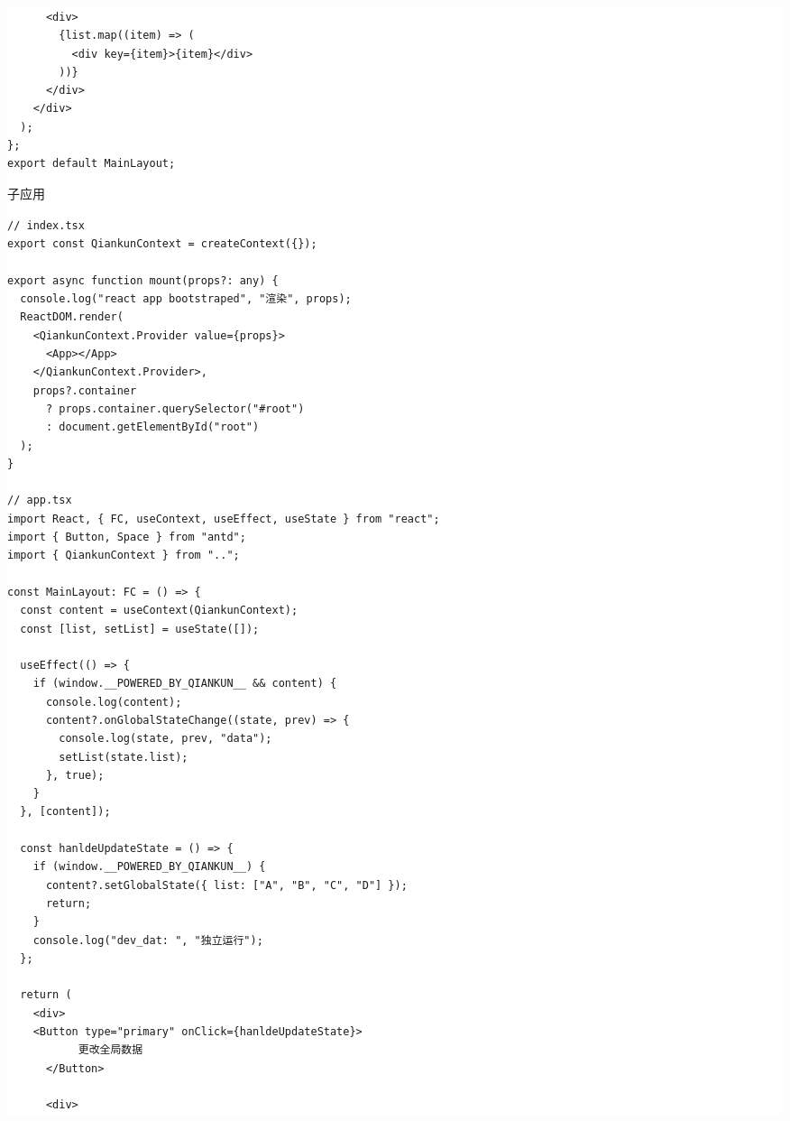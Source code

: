   ```tsx
        <div>
          {list.map((item) => (
            <div key={item}>{item}</div>
          ))}
        </div>
      </div>
    );
  };
  export default MainLayout;
  
  ```

  子应用

  ```tsx
  // index.tsx
  export const QiankunContext = createContext({});
  
  export async function mount(props?: any) {
    console.log("react app bootstraped", "渲染", props);
    ReactDOM.render(
      <QiankunContext.Provider value={props}>
        <App></App>
      </QiankunContext.Provider>,
      props?.container
        ? props.container.querySelector("#root")
        : document.getElementById("root")
    );
  }
  
  // app.tsx
  import React, { FC, useContext, useEffect, useState } from "react";
  import { Button, Space } from "antd";
  import { QiankunContext } from "..";
  
  const MainLayout: FC = () => {
    const content = useContext(QiankunContext);
    const [list, setList] = useState([]);
  
    useEffect(() => {
      if (window.__POWERED_BY_QIANKUN__ && content) {
        console.log(content);
        content?.onGlobalStateChange((state, prev) => {
          console.log(state, prev, "data");
          setList(state.list);
        }, true);
      }
    }, [content]);
  
    const hanldeUpdateState = () => {
      if (window.__POWERED_BY_QIANKUN__) {
        content?.setGlobalState({ list: ["A", "B", "C", "D"] });
        return;
      }
      console.log("dev_dat: ", "独立运行");
    };
  
    return (
      <div>
   	  <Button type="primary" onClick={hanldeUpdateState}>
     	     更改全局数据
        </Button>         
  
        <div>
  ```